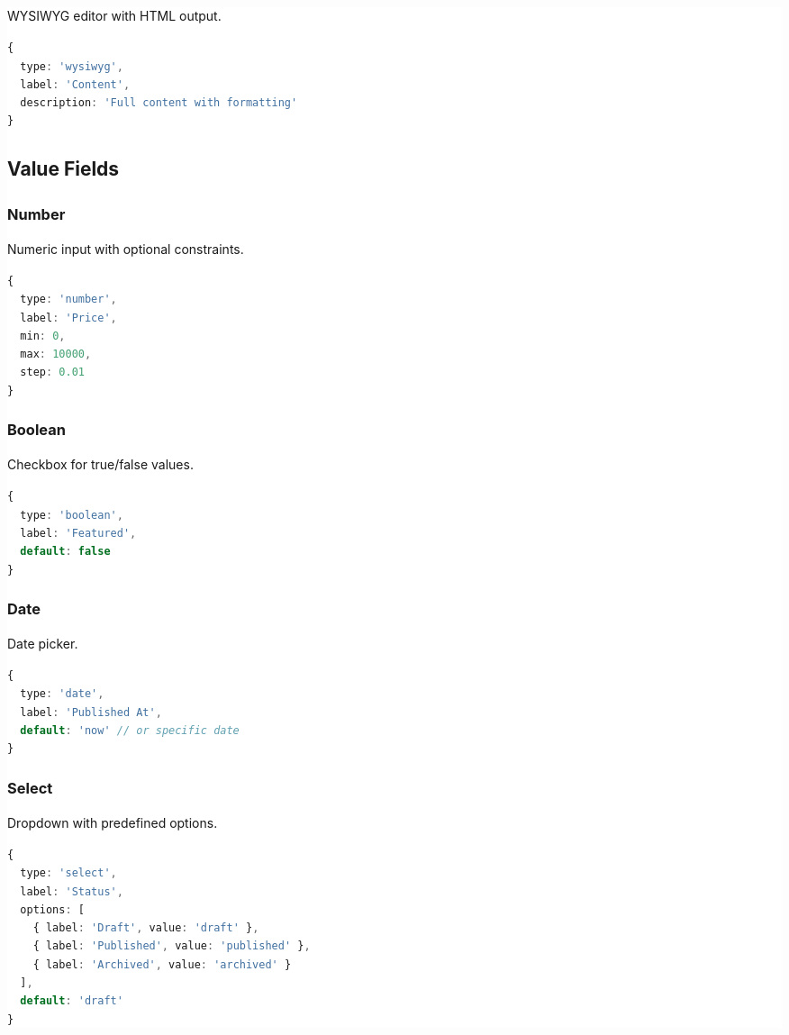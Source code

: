 WYSIWYG editor with HTML output.

```typescript
{
  type: 'wysiwyg',
  label: 'Content',
  description: 'Full content with formatting'
}
```

## Value Fields

### Number

Numeric input with optional constraints.

```typescript
{
  type: 'number',
  label: 'Price',
  min: 0,
  max: 10000,
  step: 0.01
}
```

### Boolean

Checkbox for true/false values.

```typescript
{
  type: 'boolean',
  label: 'Featured',
  default: false
}
```

### Date

Date picker.

```typescript
{
  type: 'date',
  label: 'Published At',
  default: 'now' // or specific date
}
```

### Select

Dropdown with predefined options.

```typescript
{
  type: 'select',
  label: 'Status',
  options: [
    { label: 'Draft', value: 'draft' },
    { label: 'Published', value: 'published' },
    { label: 'Archived', value: 'archived' }
  ],
  default: 'draft'
}
```
